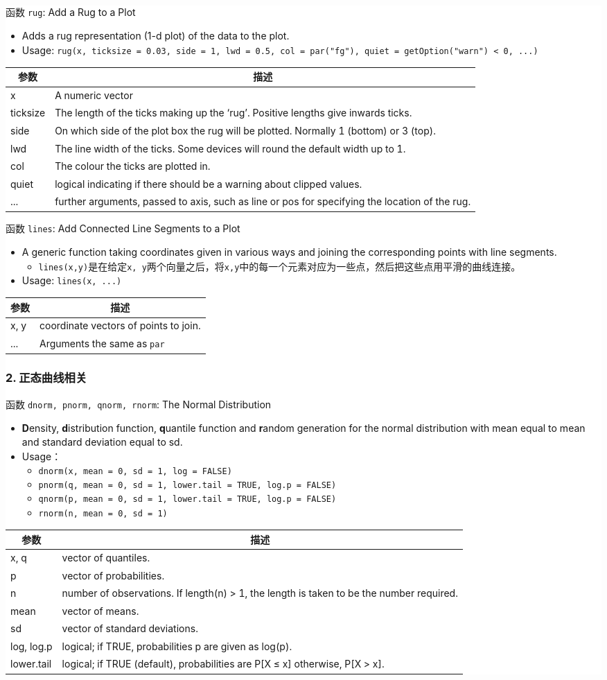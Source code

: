 函数 `rug`: Add a Rug to a Plot

+ Adds a rug representation (1-d plot) of the data to the plot.
+ Usage: `rug(x, ticksize = 0.03, side = 1, lwd = 0.5, col = par("fg"), quiet = getOption("warn") < 0, ...)`

| 参数     | 描述                                                         |
| -------- | ------------------------------------------------------------ |
| x        | A numeric vector                                             |
| ticksize | The length of the ticks making up the ‘rug’. Positive lengths give inwards ticks. |
| side     | On which side of the plot box the rug will be plotted. Normally 1 (bottom) or 3 (top). |
| lwd      | The line width of the ticks. Some devices will round the default width up to 1. |
| col      | The colour the ticks are plotted in.                         |
| quiet    | logical indicating if there should be a warning about clipped values. |
| ...      | further arguments, passed to axis, such as line or pos for specifying the location of the rug. |

函数 `lines`: Add Connected Line Segments to a Plot

+ A generic function taking coordinates given in various ways and joining the corresponding points with line segments.
  + `lines(x,y)`是在给定`x, y`两个向量之后，将`x,y`中的每一个元素对应为一些点，然后把这些点用平滑的曲线连接。
+ Usage: `lines(x, ...)`

| 参数 | 描述                                  |
| ---- | ------------------------------------- |
| x, y | coordinate vectors of points to join. |
| ...  | Arguments the same as `par`           |

### 2. 正态曲线相关

函数 `dnorm, pnorm, qnorm, rnorm`:  The Normal Distribution

+ **D**ensity, **d**istribution function, **q**uantile function and **r**andom generation for the normal distribution with mean equal to mean and standard deviation equal to sd.
+ Usage：
  + `dnorm(x, mean = 0, sd = 1, log = FALSE)`
  + `pnorm(q, mean = 0, sd = 1, lower.tail = TRUE, log.p = FALSE)`
  + `qnorm(p, mean = 0, sd = 1, lower.tail = TRUE, log.p = FALSE)`
  + `rnorm(n, mean = 0, sd = 1)`

| 参数       | 描述                                                         |
| ---------- | ------------------------------------------------------------ |
| x, q       | vector of quantiles.                                         |
| p          | vector of probabilities.                                     |
| n          | number of observations. If length(n) > 1, the length is taken to be the number required. |
| mean       | vector of means.                                             |
| sd         | vector of standard deviations.                               |
| log, log.p | logical; if TRUE, probabilities p are given as log(p).       |
| lower.tail | logical; if TRUE (default), probabilities are P[X ≤ x] otherwise, P[X > x]. |
